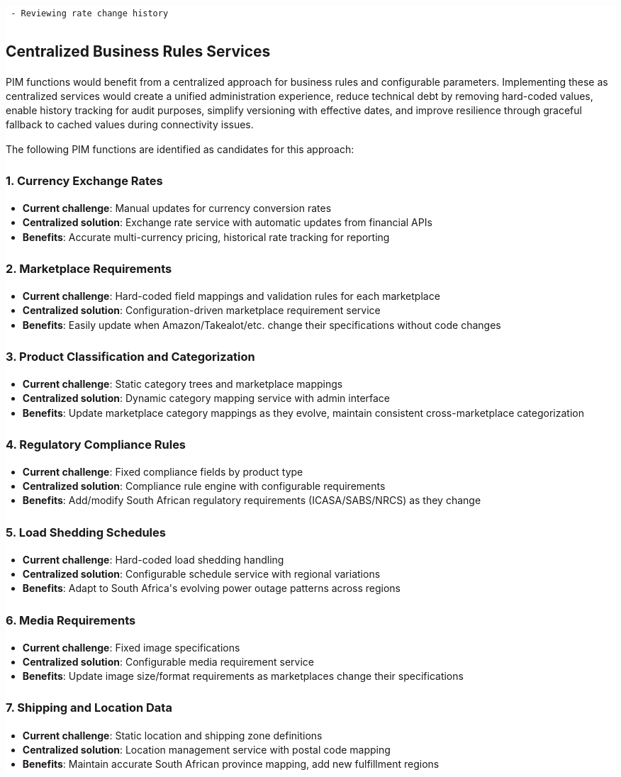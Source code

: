      - Reviewing rate change history

## Centralized Business Rules Services

PIM functions would benefit from a centralized approach for business rules and configurable parameters. Implementing these as centralized services would create a unified administration experience, reduce technical debt by removing hard-coded values, enable history tracking for audit purposes, simplify versioning with effective dates, and improve resilience through graceful fallback to cached values during connectivity issues.

The following PIM functions are identified as candidates for this approach:

### 1. Currency Exchange Rates

- **Current challenge**: Manual updates for currency conversion rates
- **Centralized solution**: Exchange rate service with automatic updates from financial APIs
- **Benefits**: Accurate multi-currency pricing, historical rate tracking for reporting

### 2. Marketplace Requirements

- **Current challenge**: Hard-coded field mappings and validation rules for each marketplace
- **Centralized solution**: Configuration-driven marketplace requirement service
- **Benefits**: Easily update when Amazon/Takealot/etc. change their specifications without code changes

### 3. Product Classification and Categorization

- **Current challenge**: Static category trees and marketplace mappings
- **Centralized solution**: Dynamic category mapping service with admin interface
- **Benefits**: Update marketplace category mappings as they evolve, maintain consistent cross-marketplace categorization

### 4. Regulatory Compliance Rules

- **Current challenge**: Fixed compliance fields by product type
- **Centralized solution**: Compliance rule engine with configurable requirements
- **Benefits**: Add/modify South African regulatory requirements (ICASA/SABS/NRCS) as they change

### 5. Load Shedding Schedules

- **Current challenge**: Hard-coded load shedding handling
- **Centralized solution**: Configurable schedule service with regional variations
- **Benefits**: Adapt to South Africa's evolving power outage patterns across regions

### 6. Media Requirements

- **Current challenge**: Fixed image specifications
- **Centralized solution**: Configurable media requirement service
- **Benefits**: Update image size/format requirements as marketplaces change their specifications

### 7. Shipping and Location Data

- **Current challenge**: Static location and shipping zone definitions
- **Centralized solution**: Location management service with postal code mapping
- **Benefits**: Maintain accurate South African province mapping, add new fulfillment regions
